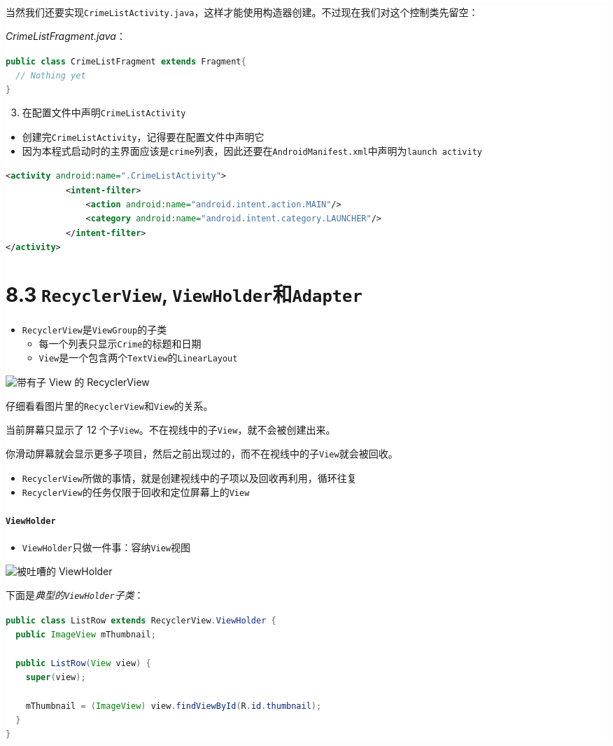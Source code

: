 当然我们还要实现`CrimeListActivity.java`，这样才能使用构造器创建。不过现在我们对这个控制类先留空：

*CrimeListFragment.java*：

```java
public class CrimeListFragment extends Fragment{
  // Nothing yet
}
```



3. 在配置文件中声明`CrimeListActivity`

- 创建完`CrimeListActivity`，记得要在配置文件中声明它
- 因为本程式启动时的主界面应该是`crime`列表，因此还要在`AndroidManifest.xml`中声明为`launch activity`

```xml
<activity android:name=".CrimeListActivity">
            <intent-filter>
                <action android:name="android.intent.action.MAIN"/>
                <category android:name="android.intent.category.LAUNCHER"/>
            </intent-filter>
</activity>
```



# 8.3 `RecyclerView`, `ViewHolder`和`Adapter`

- `RecyclerView`是`ViewGroup`的子类
  - 每一个列表只显示`Crime`的标题和日期
  - `View`是一个包含两个`TextView`的`LinearLayout`



![带有子 View 的 RecyclerView](https://img.ioioi.top/wiki/wiki_201712_3ab907.png)



仔细看看图片里的`RecyclerView`和`View`的关系。

当前屏幕只显示了 12 个子`View`。不在视线中的子`View`，就不会被创建出来。

你滑动屏幕就会显示更多子项目，然后之前出现过的，而不在视线中的子`View`就会被回收。

- `RecyclerView`所做的事情，就是创建视线中的子项以及回收再利用，循环往复
- `RecyclerView`的任务仅限于回收和定位屏幕上的`View`



####  `ViewHolder`

- `ViewHolder`只做一件事：容纳`View`视图

![被吐嘈的 ViewHolder](https://img.ioioi.top/wiki/wiki_201712_ef918e.png)

下面是*典型的`ViewHolder`子类*：

```java
public class ListRow extends RecyclerView.ViewHolder {
  public ImageView mThumbnail;
  
  public ListRow(View view) {
    super(view);
    
    mThumbnail = (ImageView) view.findViewById(R.id.thumbnail);
  }
}
```
